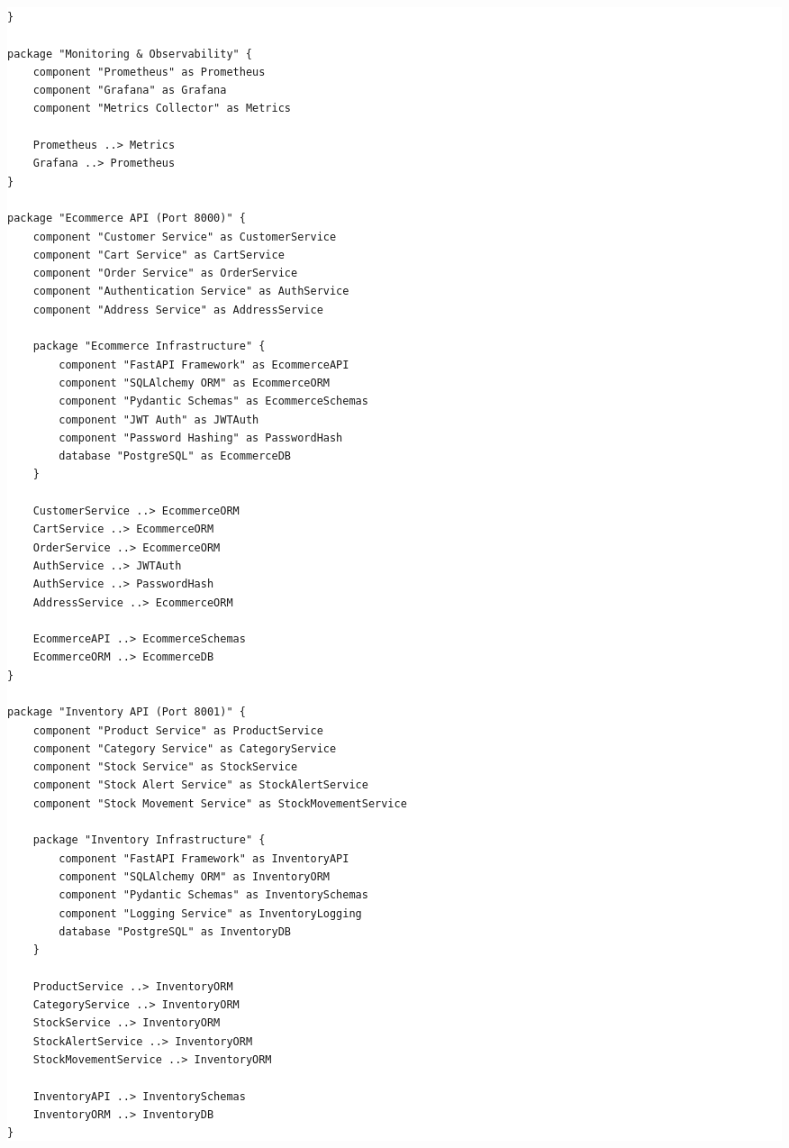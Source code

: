 ```plantuml
}

package "Monitoring & Observability" {
    component "Prometheus" as Prometheus
    component "Grafana" as Grafana
    component "Metrics Collector" as Metrics
    
    Prometheus ..> Metrics
    Grafana ..> Prometheus
}

package "Ecommerce API (Port 8000)" {
    component "Customer Service" as CustomerService
    component "Cart Service" as CartService
    component "Order Service" as OrderService
    component "Authentication Service" as AuthService
    component "Address Service" as AddressService
    
    package "Ecommerce Infrastructure" {
        component "FastAPI Framework" as EcommerceAPI
        component "SQLAlchemy ORM" as EcommerceORM
        component "Pydantic Schemas" as EcommerceSchemas
        component "JWT Auth" as JWTAuth
        component "Password Hashing" as PasswordHash
        database "PostgreSQL" as EcommerceDB
    }
    
    CustomerService ..> EcommerceORM
    CartService ..> EcommerceORM
    OrderService ..> EcommerceORM
    AuthService ..> JWTAuth
    AuthService ..> PasswordHash
    AddressService ..> EcommerceORM
    
    EcommerceAPI ..> EcommerceSchemas
    EcommerceORM ..> EcommerceDB
}

package "Inventory API (Port 8001)" {
    component "Product Service" as ProductService
    component "Category Service" as CategoryService
    component "Stock Service" as StockService
    component "Stock Alert Service" as StockAlertService
    component "Stock Movement Service" as StockMovementService
    
    package "Inventory Infrastructure" {
        component "FastAPI Framework" as InventoryAPI
        component "SQLAlchemy ORM" as InventoryORM
        component "Pydantic Schemas" as InventorySchemas
        component "Logging Service" as InventoryLogging
        database "PostgreSQL" as InventoryDB
    }
    
    ProductService ..> InventoryORM
    CategoryService ..> InventoryORM
    StockService ..> InventoryORM
    StockAlertService ..> InventoryORM
    StockMovementService ..> InventoryORM
    
    InventoryAPI ..> InventorySchemas
    InventoryORM ..> InventoryDB
}

```